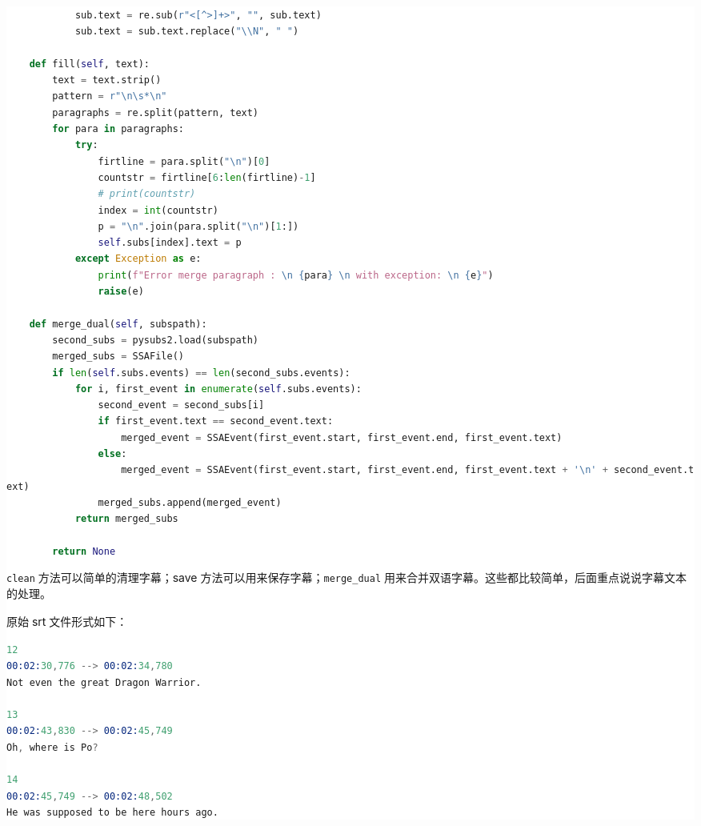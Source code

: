 ```python
            sub.text = re.sub(r"<[^>]+>", "", sub.text)
            sub.text = sub.text.replace("\\N", " ")

    def fill(self, text):
        text = text.strip()
        pattern = r"\n\s*\n"
        paragraphs = re.split(pattern, text)
        for para in paragraphs:
            try:
                firtline = para.split("\n")[0]
                countstr = firtline[6:len(firtline)-1]
                # print(countstr)
                index = int(countstr)
                p = "\n".join(para.split("\n")[1:])
                self.subs[index].text = p
            except Exception as e:
                print(f"Error merge paragraph : \n {para} \n with exception: \n {e}")
                raise(e)
    
    def merge_dual(self, subspath):
        second_subs = pysubs2.load(subspath)
        merged_subs = SSAFile()
        if len(self.subs.events) == len(second_subs.events):            
            for i, first_event in enumerate(self.subs.events):
                second_event = second_subs[i]
                if first_event.text == second_event.text:
                    merged_event = SSAEvent(first_event.start, first_event.end, first_event.text)
                else:
                    merged_event = SSAEvent(first_event.start, first_event.end, first_event.text + '\n' + second_event.text)
                merged_subs.append(merged_event)
            return merged_subs
        
        return None
```

`clean` 方法可以简单的清理字幕；save 方法可以用来保存字幕；`merge_dual` 用来合并双语字幕。这些都比较简单，后面重点说说字幕文本的处理。

原始 srt 文件形式如下：

```s
12
00:02:30,776 --> 00:02:34,780
Not even the great Dragon Warrior.

13
00:02:43,830 --> 00:02:45,749
Oh, where is Po?

14
00:02:45,749 --> 00:02:48,502
He was supposed to be here hours ago.
```
